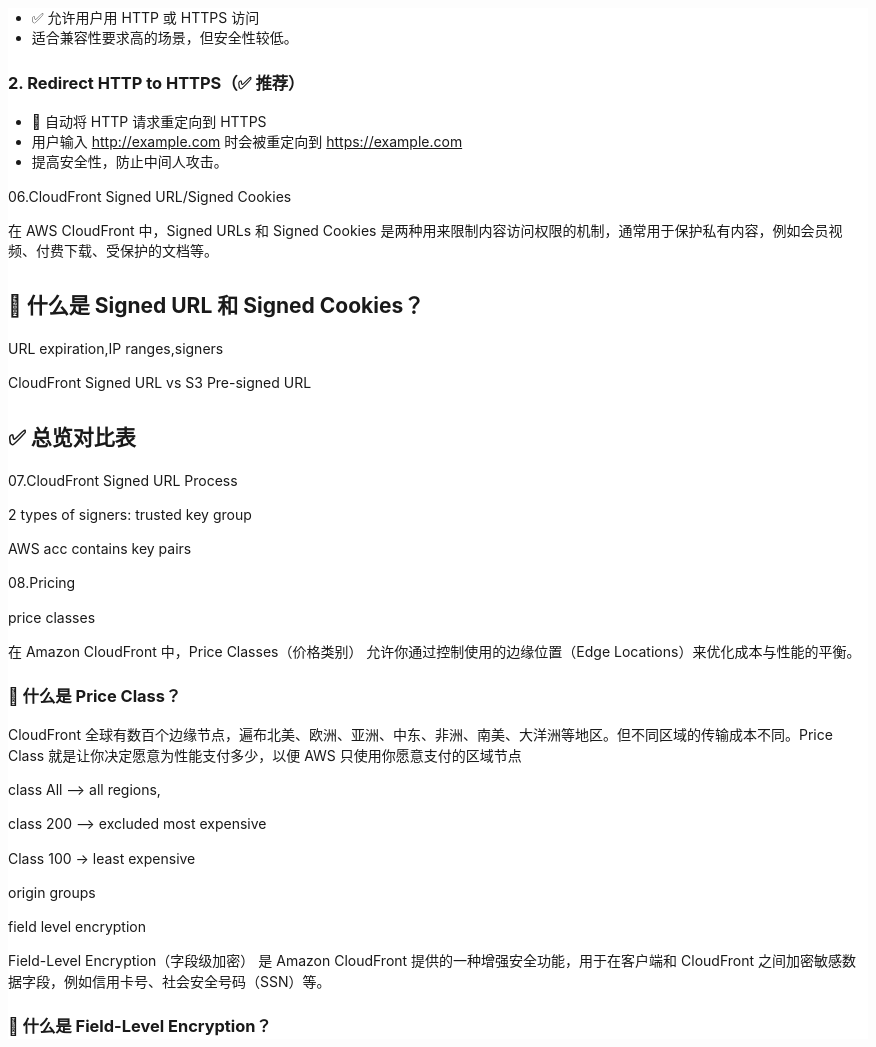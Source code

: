 - ✅ 允许用户用 HTTP 或 HTTPS 访问
- 适合兼容性要求高的场景，但安全性较低。
### 2. Redirect HTTP to HTTPS（✅ 推荐）

- 📢 自动将 HTTP 请求重定向到 HTTPS
- 用户输入 http://example.com 时会被重定向到 https://example.com
- 提高安全性，防止中间人攻击。


06.CloudFront Signed URL/Signed Cookies

在 AWS CloudFront 中，Signed URLs 和 Signed Cookies 是两种用来限制内容访问权限的机制，通常用于保护私有内容，例如会员视频、付费下载、受保护的文档等。

## 🧩 什么是 Signed URL 和 Signed Cookies？

URL expiration,IP ranges,signers



CloudFront Signed URL vs S3 Pre-signed URL

## ✅ 总览对比表



07.CloudFront Signed URL Process

2 types of signers: trusted key group

AWS acc contains key pairs



08.Pricing

price classes

在 Amazon CloudFront 中，Price Classes（价格类别） 允许你通过控制使用的边缘位置（Edge Locations）来优化成本与性能的平衡。

### 🧾 什么是 Price Class？

CloudFront 全球有数百个边缘节点，遍布北美、欧洲、亚洲、中东、非洲、南美、大洋洲等地区。但不同区域的传输成本不同。Price Class 就是让你决定愿意为性能支付多少，以便 AWS 只使用你愿意支付的区域节点

class All —> all regions,



class 200 —> excluded most expensive

Class 100 → least expensive



origin groups

field level encryption

Field-Level Encryption（字段级加密） 是 Amazon CloudFront 提供的一种增强安全功能，用于在客户端和 CloudFront 之间加密敏感数据字段，例如信用卡号、社会安全号码（SSN）等。

### 🧩 什么是 Field-Level Encryption？

